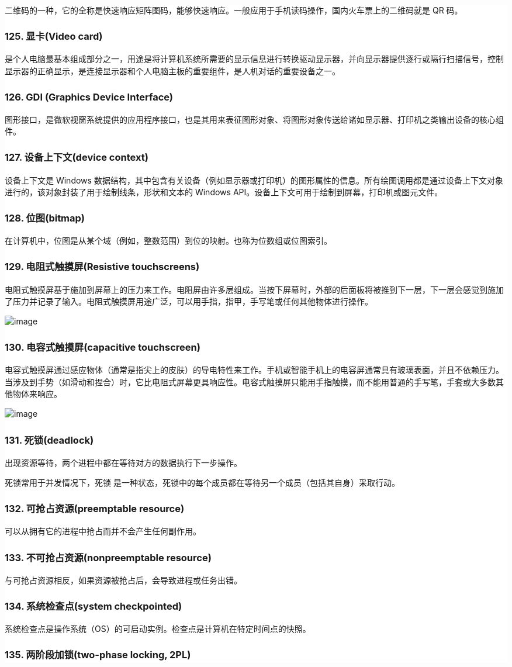 二维码的一种，它的全称是快速响应矩阵图码，能够快速响应。一般应用于手机读码操作，国内火车票上的二维码就是 QR 码。

### 125. 显卡\(Video card\)

是个人电脑最基本组成部分之一，用途是将计算机系统所需要的显示信息进行转换驱动显示器，并向显示器提供逐行或隔行扫描信号，控制显示器的正确显示，是连接显示器和个人电脑主板的重要组件，是人机对话的重要设备之一。

### 126. GDI \(Graphics Device Interface\)

图形接口，是微软视窗系统提供的应用程序接口，也是其用来表征图形对象、将图形对象传送给诸如显示器、打印机之类输出设备的核心组件。

### 127. 设备上下文\(device context\)

设备上下文是 Windows 数据结构，其中包含有关设备（例如显示器或打印机）的图形属性的信息。所有绘图调用都是通过设备上下文对象进行的，该对象封装了用于绘制线条，形状和文本的 Windows API。设备上下文可用于绘制到屏幕，打印机或图元文件。

### 128. 位图\(bitmap\)

在计算机中，位图是从某个域（例如，整数范围）到位的映射。也称为位数组或位图索引。

### 129. 电阻式触摸屏\(Resistive touchscreens\)

电阻式触摸屏基于施加到屏幕上的压力来工作。电阻屏由许多层组成。当按下屏幕时，外部的后面板将被推到下一层，下一层会感觉到施加了压力并记录了输入。电阻式触摸屏用途广泛，可以用手指，指甲，手写笔或任何其他物体进行操作。

![image](https://zoulam-pic-repo.oss-cn-beijing.aliyuncs.com/img/1592979059529-23fa23c7-6cd6-4bea-befb-e884712ac31b.webp)

### 130. 电容式触摸屏\(capacitive touchscreen\)

电容式触摸屏通过感应物体（通常是指尖上的皮肤）的导电特性来工作。手机或智能手机上的电容屏通常具有玻璃表面，并且不依赖压力。当涉及到手势（如滑动和捏合）时，它比电阻式屏幕更具响应性。电容式触摸屏只能用手指触摸，而不能用普通的手写笔，手套或大多数其他物体来响应。

![image](https://zoulam-pic-repo.oss-cn-beijing.aliyuncs.com/img/1592979078987-bba81915-a44e-4e35-bf06-8521742caaa5.webp)

### 131. 死锁\(deadlock\)

出现资源等待，两个进程中都在等待对方的数据执行下一步操作。

死锁常用于并发情况下，死锁 是一种状态，死锁中的每个成员都在等待另一个成员（包括其自身）采取行动。

### 132. 可抢占资源\(preemptable resource\)

可以从拥有它的进程中抢占而并不会产生任何副作用。

### 133. 不可抢占资源\(nonpreemptable resource\)

与可抢占资源相反，如果资源被抢占后，会导致进程或任务出错。

### 134. 系统检查点\(system checkpointed\)

系统检查点是操作系统（OS）的可启动实例。检查点是计算机在特定时间点的快照。

### 135. 两阶段加锁\(two-phase locking, 2PL\)
